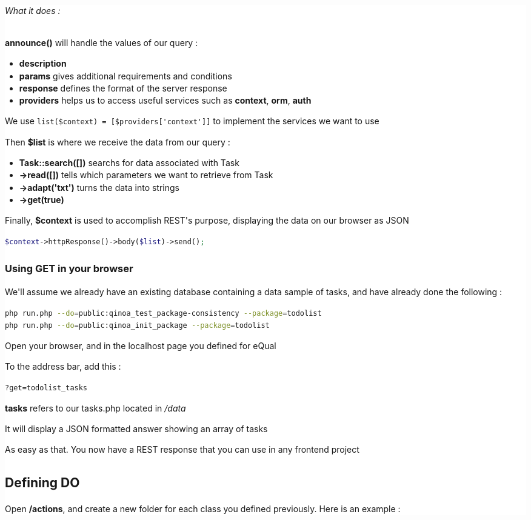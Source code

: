 ```php
```

###### What it does :

**announce()** will handle the values of our query :

- **description**
- **params** gives additional requirements and conditions
- **response** defines the format of the server response
- **providers** helps us to access useful services such as **context**, **orm**, **auth**

We use ``` list($context) = [$providers['context']] ``` to implement the services we want to use

Then **$list** is where we receive the data from our query :

- **Task::search([])**  searchs for data associated with Task
- **->read([])** tells which parameters we want to retrieve from Task
- **->adapt('txt')** turns the data into strings
- **->get(true)**

Finally, **$context** is used to accomplish REST's purpose, displaying the data on our browser as JSON

```php
$context->httpResponse()->body($list)->send();
```



### Using GET in your browser

We'll assume we already have an existing database containing a data sample of tasks, and have already done the following :

```bash
php run.php --do=public:qinoa_test_package-consistency --package=todolist
php run.php --do=public:qinoa_init_package --package=todolist
```

Open your browser, and in the localhost page you defined for eQual

To the address bar, add this :

```
?get=todolist_tasks
```

**tasks** refers to our tasks.php located in */data*

It will display a JSON formatted answer showing an array of tasks

As easy as that. You now have a REST response that you can use in any frontend project



## Defining DO

Open **/actions**, and create a new folder for each class you defined previously. Here is an example :
